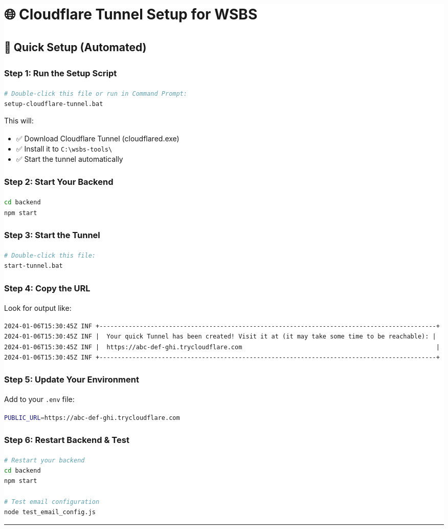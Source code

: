 # 🌐 Cloudflare Tunnel Setup for WSBS

## 🚀 Quick Setup (Automated)

### **Step 1: Run the Setup Script**
```bash
# Double-click this file or run in Command Prompt:
setup-cloudflare-tunnel.bat
```

This will:
- ✅ Download Cloudflare Tunnel (cloudflared.exe)
- ✅ Install it to `C:\wsbs-tools\`
- ✅ Start the tunnel automatically

### **Step 2: Start Your Backend**
```bash
cd backend
npm start
```

### **Step 3: Start the Tunnel**
```bash
# Double-click this file:
start-tunnel.bat
```

### **Step 4: Copy the URL**
Look for output like:
```
2024-01-06T15:30:45Z INF +--------------------------------------------------------------------------------------------+
2024-01-06T15:30:45Z INF |  Your quick Tunnel has been created! Visit it at (it may take some time to be reachable): |
2024-01-06T15:30:45Z INF |  https://abc-def-ghi.trycloudflare.com                                                     |
2024-01-06T15:30:45Z INF +--------------------------------------------------------------------------------------------+
```

### **Step 5: Update Your Environment**
Add to your `.env` file:
```bash
PUBLIC_URL=https://abc-def-ghi.trycloudflare.com
```

### **Step 6: Restart Backend & Test**
```bash
# Restart your backend
cd backend
npm start

# Test email configuration
node test_email_config.js
```

---